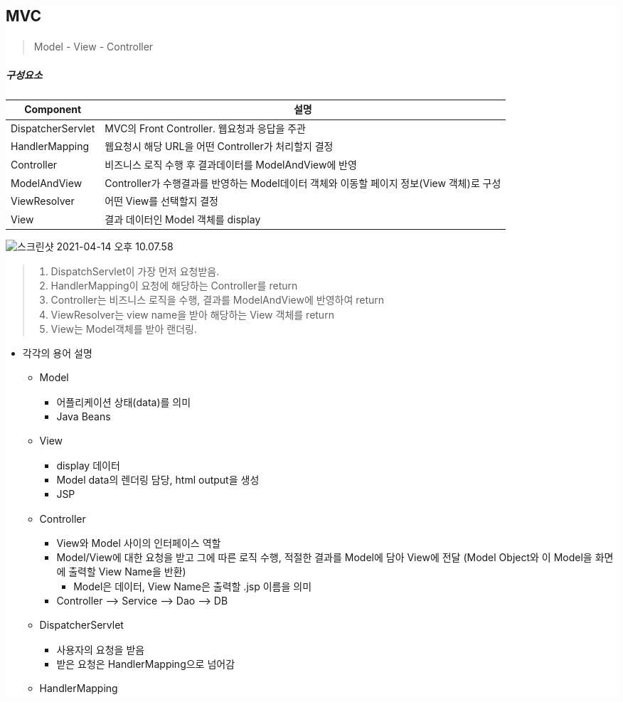 ## MVC

> Model - View - Controller 



##### 구성요소

| Component         | 설명                                                         |
| ----------------- | ------------------------------------------------------------ |
| DispatcherServlet | MVC의 Front Controller. 웹요청과 응답을 주관                 |
| HandlerMapping    | 웹요청시 해당 URL을 어떤 Controller가 처리할지 결정          |
| Controller        | 비즈니스 로직 수행 후 결과데이터를 ModelAndView에 반영       |
| ModelAndView      | Controller가 수행결과를 반영하는 Model데이터 객체와 이동할 페이지 정보(View 객체)로 구성 |
| ViewResolver      | 어떤 View를 선택할지 결정                                    |
| View              | 결과 데이터인 Model 객체를 display                           |

![스크린샷 2021-04-14 오후 10.07.58](%E1%84%89%E1%85%B3%E1%84%8F%E1%85%B3%E1%84%85%E1%85%B5%E1%86%AB%E1%84%89%E1%85%A3%E1%86%BA%202021-04-14%20%E1%84%8B%E1%85%A9%E1%84%92%E1%85%AE%2010.07.58.png)

> 1. DispatchServlet이 가장 먼저 요청받음. 
> 2. HandlerMapping이 요청에 해당하는 Controller를 return
> 3. Controller는 비즈니스 로직을 수행, 결과를 ModelAndView에 반영하여 return
> 4. ViewResolver는 view name을 받아 해당하는 View 객체를 return
> 5. View는 Model객체를 받아 랜더링.



* 각각의 용어 설명

  * Model

    * 어플리케이션 상태(data)를 의미
    * Java Beans

  * View

    * display 데이터
    * Model data의 렌더링 담당, html output을 생성
    * JSP

  * Controller

    * View와 Model 사이의 인터페이스 역할
    * Model/View에 대한 요청을 받고 그에 따른 로직 수행, 적절한 결과를 Model에 담아 View에 전달 (Model Object와 이 Model을 화면에 출력할 View Name을 반환)
      * Model은 데이터, View Name은 출력할 .jsp 이름을 의미
    * Controller —> Service —> Dao —> DB

  * DispatcherServlet

    * 사용자의 요청을 받음
    * 받은 요청은 HandlerMapping으로 넘어감

  * HandlerMapping
